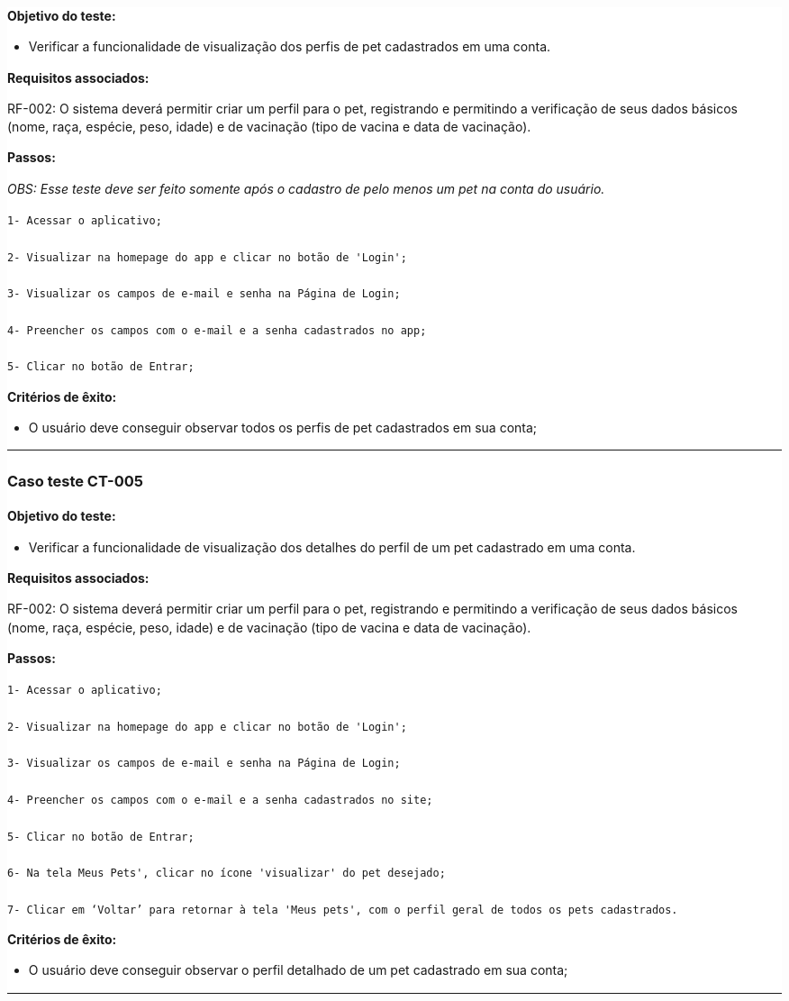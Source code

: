 **Objetivo do teste:**

- Verificar a funcionalidade de visualização dos perfis de pet cadastrados em uma conta.

**Requisitos associados:**

RF-002: O sistema deverá permitir criar um perfil para o pet, registrando e permitindo a verificação de seus dados básicos (nome, raça, espécie, peso, idade) e de vacinação (tipo de vacina e data de vacinação).

**Passos:**

*OBS: Esse teste deve ser feito somente após o cadastro de pelo menos um pet na conta do usuário.*

    1- Acessar o aplicativo;

    2- Visualizar na homepage do app e clicar no botão de 'Login';

    3- Visualizar os campos de e-mail e senha na Página de Login;

    4- Preencher os campos com o e-mail e a senha cadastrados no app;

    5- Clicar no botão de Entrar;

**Critérios de êxito:**

- O usuário deve conseguir observar todos os perfis de pet cadastrados em sua conta;

---

### Caso teste CT-005

**Objetivo do teste:**

- Verificar a funcionalidade de visualização dos detalhes do perfil de um pet cadastrado em uma conta.

**Requisitos associados:**

RF-002: O sistema deverá permitir criar um perfil para o pet, registrando e permitindo a verificação de seus dados básicos (nome, raça, espécie, peso, idade) e de vacinação (tipo de vacina e data de vacinação).

**Passos:**

    1- Acessar o aplicativo;

    2- Visualizar na homepage do app e clicar no botão de 'Login';

    3- Visualizar os campos de e-mail e senha na Página de Login;

    4- Preencher os campos com o e-mail e a senha cadastrados no site;

    5- Clicar no botão de Entrar;

    6- Na tela Meus Pets', clicar no ícone 'visualizar' do pet desejado;

    7- Clicar em ‘Voltar’ para retornar à tela 'Meus pets', com o perfil geral de todos os pets cadastrados.

**Critérios de êxito:**

- O usuário deve conseguir observar o perfil detalhado de um pet cadastrado em sua conta;

---